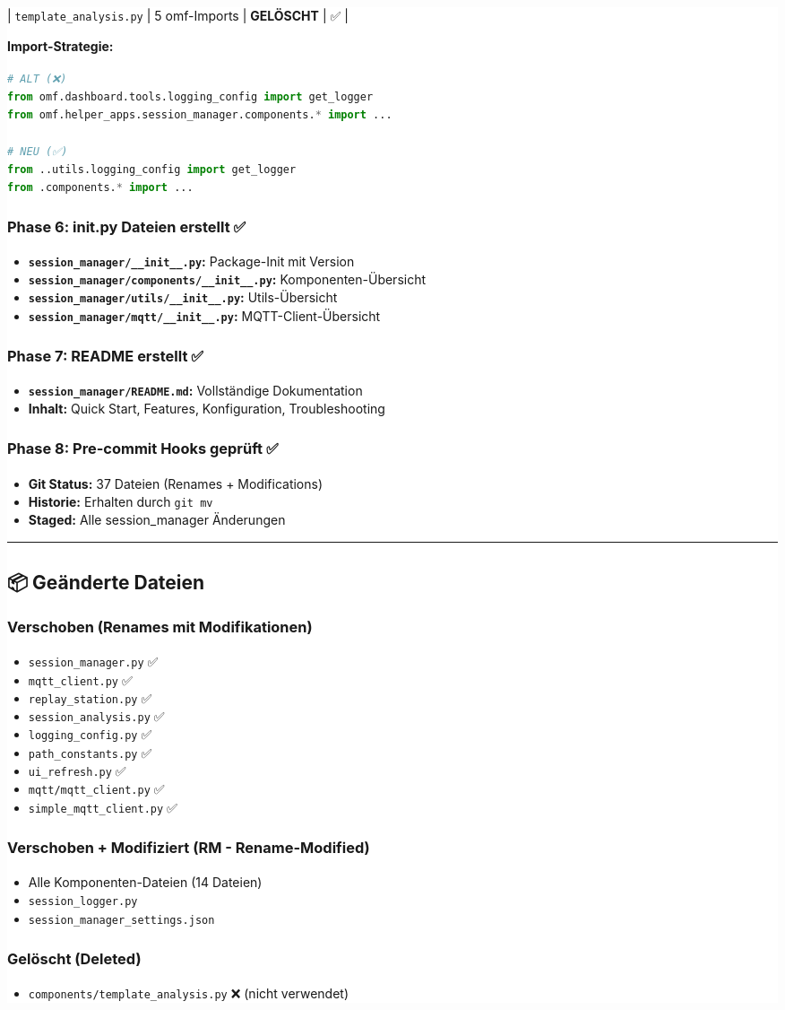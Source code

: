 | `template_analysis.py` | 5 omf-Imports | **GELÖSCHT** | ✅ |

**Import-Strategie:**
```python
# ALT (❌)
from omf.dashboard.tools.logging_config import get_logger
from omf.helper_apps.session_manager.components.* import ...

# NEU (✅)
from ..utils.logging_config import get_logger
from .components.* import ...
```

### Phase 6: __init__.py Dateien erstellt ✅
- **`session_manager/__init__.py`:** Package-Init mit Version
- **`session_manager/components/__init__.py`:** Komponenten-Übersicht
- **`session_manager/utils/__init__.py`:** Utils-Übersicht
- **`session_manager/mqtt/__init__.py`:** MQTT-Client-Übersicht

### Phase 7: README erstellt ✅
- **`session_manager/README.md`:** Vollständige Dokumentation
- **Inhalt:** Quick Start, Features, Konfiguration, Troubleshooting

### Phase 8: Pre-commit Hooks geprüft ✅
- **Git Status:** 37 Dateien (Renames + Modifications)
- **Historie:** Erhalten durch `git mv`
- **Staged:** Alle session_manager Änderungen

---

## 📦 Geänderte Dateien

### Verschoben (Renames mit Modifikationen)
- `session_manager.py` ✅
- `mqtt_client.py` ✅
- `replay_station.py` ✅
- `session_analysis.py` ✅
- `logging_config.py` ✅
- `path_constants.py` ✅
- `ui_refresh.py` ✅
- `mqtt/mqtt_client.py` ✅
- `simple_mqtt_client.py` ✅

### Verschoben + Modifiziert (RM - Rename-Modified)
- Alle Komponenten-Dateien (14 Dateien)
- `session_logger.py`
- `session_manager_settings.json`

### Gelöscht (Deleted)
- `components/template_analysis.py` ❌ (nicht verwendet)
